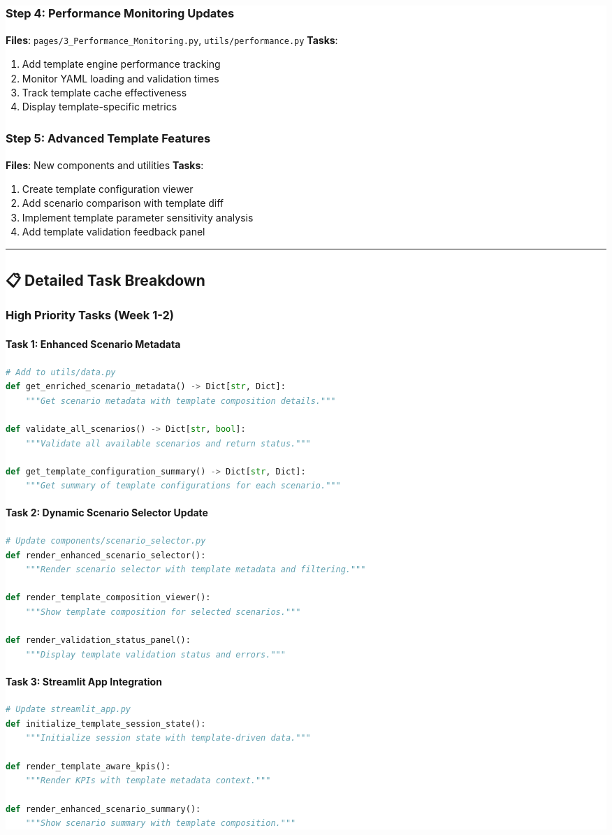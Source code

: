 ### Step 4: Performance Monitoring Updates
**Files**: `pages/3_Performance_Monitoring.py`, `utils/performance.py`
**Tasks**:
1. Add template engine performance tracking
2. Monitor YAML loading and validation times
3. Track template cache effectiveness
4. Display template-specific metrics

### Step 5: Advanced Template Features
**Files**: New components and utilities
**Tasks**:
1. Create template configuration viewer
2. Add scenario comparison with template diff
3. Implement template parameter sensitivity analysis
4. Add template validation feedback panel

---

## 📋 Detailed Task Breakdown

### High Priority Tasks (Week 1-2)

#### Task 1: Enhanced Scenario Metadata
```python
# Add to utils/data.py
def get_enriched_scenario_metadata() -> Dict[str, Dict]:
    """Get scenario metadata with template composition details."""

def validate_all_scenarios() -> Dict[str, bool]:
    """Validate all available scenarios and return status."""

def get_template_configuration_summary() -> Dict[str, Dict]:
    """Get summary of template configurations for each scenario."""
```

#### Task 2: Dynamic Scenario Selector Update
```python
# Update components/scenario_selector.py
def render_enhanced_scenario_selector():
    """Render scenario selector with template metadata and filtering."""

def render_template_composition_viewer():
    """Show template composition for selected scenarios."""

def render_validation_status_panel():
    """Display template validation status and errors."""
```

#### Task 3: Streamlit App Integration
```python
# Update streamlit_app.py
def initialize_template_session_state():
    """Initialize session state with template-driven data."""

def render_template_aware_kpis():
    """Render KPIs with template metadata context."""

def render_enhanced_scenario_summary():
    """Show scenario summary with template composition."""
```
